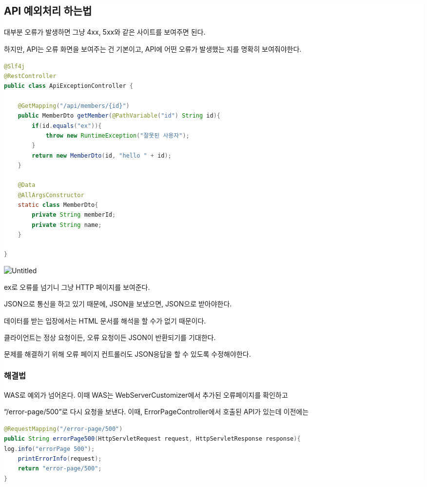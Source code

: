 ## API 예외처리 하는법

대부분 오류가 발생하면 그냥 4xx, 5xx와 같은 사이트를 보여주면 된다.

하지만, API는 오류 화면을 보여주는 건 기본이고, API에 어떤 오류가 발생했는 지를 명확히 보여줘야한다.

```java
@Slf4j
@RestController
public class ApiExceptionController {

    @GetMapping("/api/members/{id}")
    public MemberDto getMember(@PathVariable("id") String id){
        if(id.equals("ex")){
            throw new RuntimeException("잘못된 사용자");
        }
        return new MemberDto(id, "hello " + id);
    }

    @Data
    @AllArgsConstructor
    static class MemberDto{
        private String memberId;
        private String name;
    }

}
```

![Untitled](https://github.com/Shaa-code/Today-I-Learned/assets/70310271/62de8701-6357-4a03-b637-25df4f8f6b56)

ex로 오류를 넘기니 그냥 HTTP 페이지를 보여준다.

JSON으로 통신을 하고 있기 때문에, JSON을 보냈으면, JSON으로 받아야한다.

데이터를 받는 입장에서는 HTML 문서를 해석을 할 수가 없기 때문이다.

클라이언트는 정상 요청이든, 오류 요청이든 JSON이 반환되기를 기대한다.

문제를 해결하기 위해 오류 페이지 컨트롤러도 JSON응답을 할 수 있도록 수정해야한다.

### 해결법

WAS로 예외가 넘어온다. 이때 WAS는 WebServerCustomizer에서 추가된 오류페이지를 확인하고

“/error-page/500”로 다시 요청을 보낸다. 이때, ErrorPageController에서 호출된 API가 있는데 이전에는 

```java
@RequestMapping("/error-page/500")
public String errorPage500(HttpServletRequest request, HttpServletResponse response){
log.info("errorPage 500");
    printErrorInfo(request);
    return "error-page/500";
}
```
